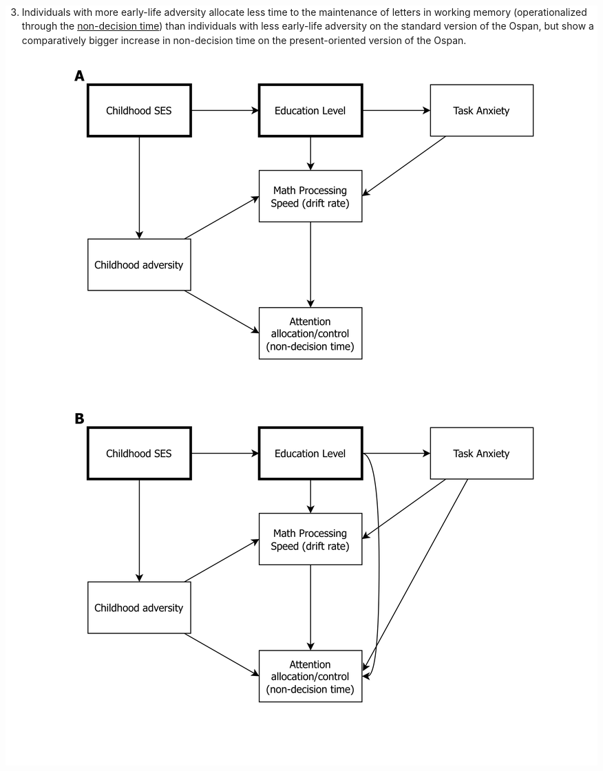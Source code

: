 3.  Individuals with more early-life adversity allocate less time to the
    maintenance of letters in working memory (operationalized through
    the [non-decision time](#DDM)) than individuals with less early-life
    adversity on the standard version of the Ospan, but show a
    comparatively bigger increase in non-decision time on the
    present-oriented version of the Ospan.

<p align="center">
<img src="figures/prereg_fig4.png" title="Two candidate DAGs for hypothesis 3.">
</p>
